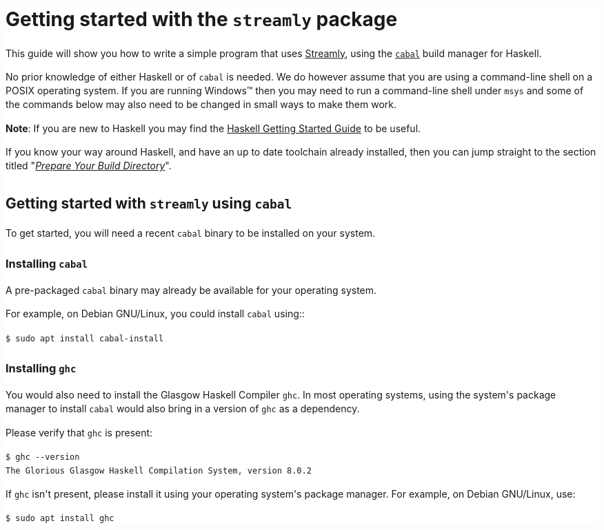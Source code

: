

# Getting started with the `streamly` package

This guide will show you how to write a simple program that uses
[Streamly][], using the [`cabal`](https://www.haskell.org/cabal/) build
manager for Haskell.



No prior knowledge of either Haskell or of `cabal` is needed.  We do
however assume that you are using a command-line shell on a POSIX
operating system.  If you are running Windows&trade; then you may need
to run a command-line shell under `msys` and some of the commands
below may also need to be changed in small ways to make them work.

**Note**: If you are new to Haskell you may find the [Haskell Getting
Started Guide][haskell-getting-started] to be useful.

If you know your way around Haskell, and have an up to date toolchain
already installed, then you can jump straight to the section titled
"[_Prepare Your Build Directory_](#prepare-your-build-directory)".

## Getting started with `streamly` using `cabal`

To get started, you will need a recent `cabal` binary to be installed
on your system.

### Installing `cabal`

A pre-packaged `cabal` binary may already be available for your
operating system.

For example, on Debian GNU/Linux, you could install `cabal` using::

```
$ sudo apt install cabal-install
```

### Installing `ghc`

You would also need to install the Glasgow Haskell Compiler `ghc`.  In
most operating systems, using the system's package manager to install
`cabal` would also bring in a version of `ghc` as a dependency.

Please verify that `ghc` is present:

```
$ ghc --version
The Glorious Glasgow Haskell Compilation System, version 8.0.2
```

If `ghc` isn't present, please install it using your operating
system's package manager. For example, on Debian GNU/Linux, use:

```
$ sudo apt install ghc
```


 [Streamly]: https://streamly.composewell.com/
 [streamly-hackage]: https://hackage.haskell.org/package/streamly
 [streamly-github]: https://github.com/composewell/streamly
 [streamly-examples]: https://github.com/composewell/streamly-examples
 [haskell-getting-started]: https://github.com/composewell/haskell-dev/blob/master/getting-started.rst